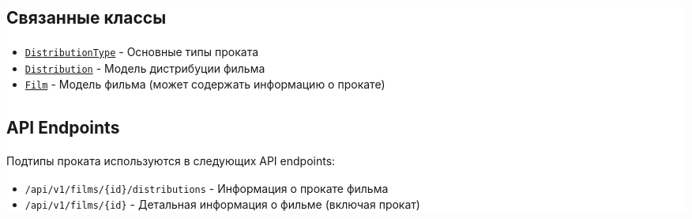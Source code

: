 ```php
```

## Связанные классы

- [`DistributionType`](./distribution-type.md) - Основные типы проката
- [`Distribution`](../models/distribution.md) - Модель дистрибуции фильма
- [`Film`](../models/film.md) - Модель фильма (может содержать информацию о прокате)

## API Endpoints

Подтипы проката используются в следующих API endpoints:

- `/api/v1/films/{id}/distributions` - Информация о прокате фильма
- `/api/v1/films/{id}` - Детальная информация о фильме (включая прокат)
